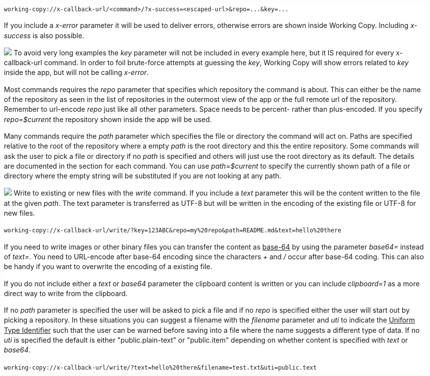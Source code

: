 ```
working-copy://x-callback-url/<command>/?x-success=<escaped-url>&repo=...&key=...
```

If you include a *x-error* parameter it will be used to deliver errors, otherwise errors are shown inside Working Copy. Including *x-success* is also possible. 

![](&&&SFLOCALFILEPATH&&&callback-settings.png)
To avoid very long examples the *key* parameter will not be included in every example here, but it IS required for every x-callback-url command. In order to foil brute-force attempts at guessing the *key*, Working Copy will show errors related to *key* inside the app, but will not be calling *x-error*. 

Most commands requires the *repo* parameter that specifies which repository the command is about. This can either be the name of the repository as seen in the list of repositories in the outermost view of the app or the full remote url of the repository. Remember to url-encode *repo* just like all other parameters. Space needs to be percent- rather than plus-encoded. If you specify *repo=$current* the repository shown inside the app will be used.

Many commands require the *path* parameter which specifies the file or directory the command will act on. Paths are specified relative to the root of the repository where a empty *path* is the root directory and this the entire repository. Some commands will ask the user to pick a file or directory if no *path* is specified and others will just use the root directory as its default. The details are documented in the section for each command. You can use *path=$current* to specify the currently shown path of a file or directory where the empty string will be substituted if you are not looking at any path.

![](&&&SFLOCALFILEPATH&&&my-repo.png)
Write to existing or new files with the *write* command. If you include a *text* parameter this will be the content written to the file at the given *path*. The text parameter is transferred as UTF-8 but will be written in the encoding of the existing file or UTF-8 for new files. 

```
working-copy://x-callback-url/write/?key=123ABC&repo=my%20repo&path=README.md&text=hello%20there
```

If you need to write images or other binary files you can transfer the content as [base-64](http://en.wikipedia.org/wiki/Base64) by using the parameter *base64=* instead of *text=*. You need to URL-encode after base-64 encoding since the characters *+* and */* occur after base-64 coding. This can also be handy if you want to overwrite the encoding of a existing file.

If you do not include either a *text* or *base64* parameter the clipboard content is written or you can include *clipboard=1* as a more direct way to write from the clipboard.

If no *path* parameter is specified the user will be asked to pick a file and if no *repo* is specified either the user will start out by picking a repository. In these situations you can suggest a filename with the *filename* parameter and *uti* to indicate the [Uniform Type Identifier](http://en.wikipedia.org/wiki/Uniform_Type_Identifier) such that the user can be warned before saving into a file where the name suggests a different type of data. If no *uti* is specified the default is either "public.plain-text" or "public.item" depending on whether content is specified with *text* or *base64*.

```
working-copy://x-callback-url/write/?text=hello%20there&filename=test.txt&uti=public.text
```
